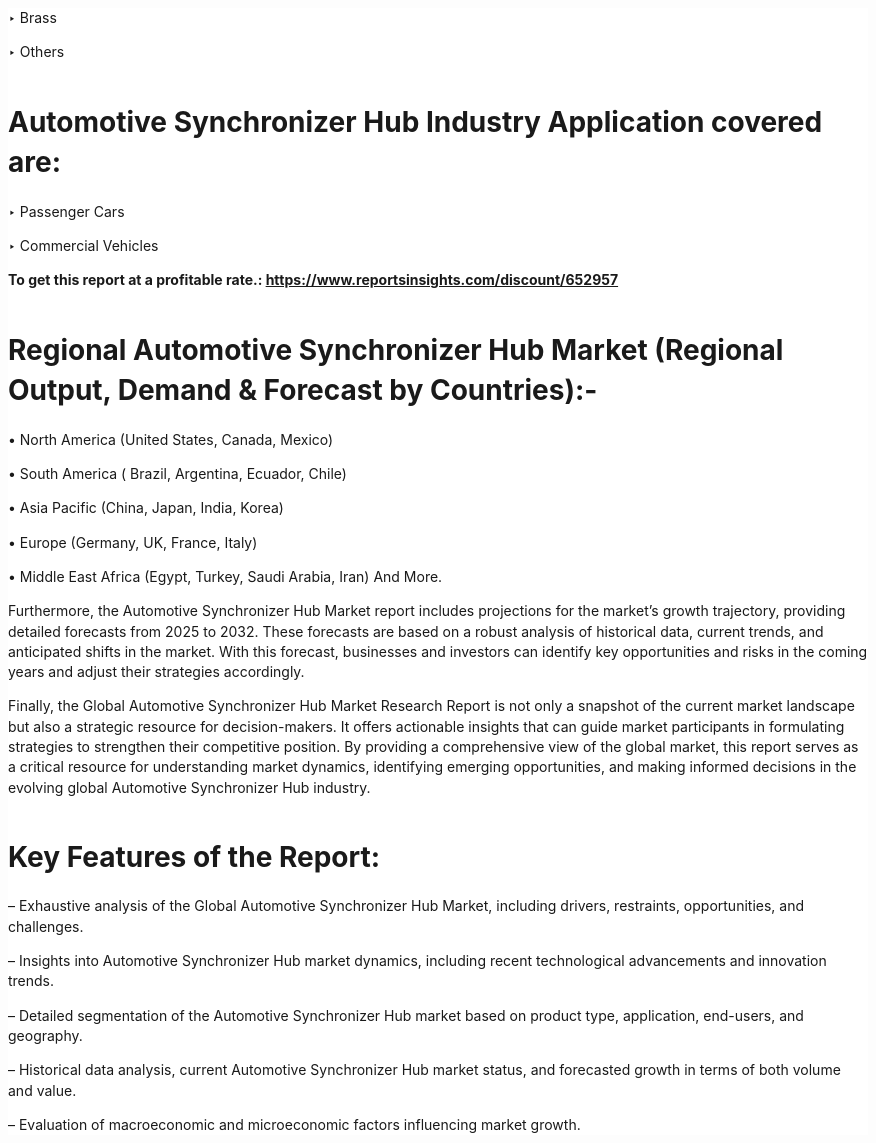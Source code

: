 ‣ Brass

‣ Others

# <strong>Automotive Synchronizer Hub Industry Application covered are:</strong>

‣ Passenger Cars

‣ Commercial Vehicles

<strong>To get this report at a profitable rate.: <a href=https://www.reportsinsights.com/discount/652957>https://www.reportsinsights.com/discount/652957</a></strong>

# <strong>Regional Automotive Synchronizer Hub Market (Regional Output, Demand &amp; Forecast by Countries):-</strong>

• North America (United States, Canada, Mexico)

• South America ( Brazil, Argentina, Ecuador, Chile)

• Asia Pacific (China, Japan, India, Korea)

• Europe (Germany, UK, France, Italy)

• Middle East Africa (Egypt, Turkey, Saudi Arabia, Iran) And More.

Furthermore, the Automotive Synchronizer Hub Market report includes projections for the market’s growth trajectory, providing detailed forecasts from 2025 to 2032. These forecasts are based on a robust analysis of historical data, current trends, and anticipated shifts in the market. With this forecast, businesses and investors can identify key opportunities and risks in the coming years and adjust their strategies accordingly.

Finally, the Global Automotive Synchronizer Hub Market Research Report is not only a snapshot of the current market landscape but also a strategic resource for decision-makers. It offers actionable insights that can guide market participants in formulating strategies to strengthen their competitive position. By providing a comprehensive view of the global market, this report serves as a critical resource for understanding market dynamics, identifying emerging opportunities, and making informed decisions in the evolving global Automotive Synchronizer Hub industry.

# <strong>Key Features of the Report:</strong>

– Exhaustive analysis of the Global Automotive Synchronizer Hub Market, including drivers, restraints, opportunities, and challenges.

– Insights into Automotive Synchronizer Hub market dynamics, including recent technological advancements and innovation trends.

– Detailed segmentation of the Automotive Synchronizer Hub market based on product type, application, end-users, and geography.

– Historical data analysis, current Automotive Synchronizer Hub market status, and forecasted growth in terms of both volume and value.

– Evaluation of macroeconomic and microeconomic factors influencing market growth.
